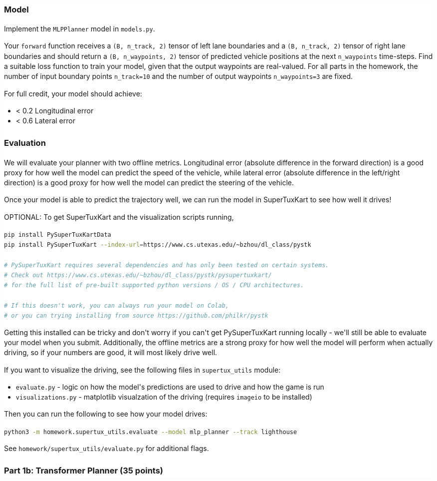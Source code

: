 ### Model

Implement the `MLPPlanner` model in `models.py`.

Your `forward` function receives a `(B, n_track, 2)` tensor of left lane boundaries and a `(B, n_track, 2)` tensor of right lane boundaries and should return a `(B, n_waypoints, 2)` tensor of predicted vehicle positions at the next `n_waypoints` time-steps.
Find a suitable loss function to train your model, given that the output waypoints are real-valued.
For all parts in the homework, the number of input boundary points `n_track=10` and the number of output waypoints `n_waypoints=3` are fixed.

For full credit, your model should achieve:
- < 0.2 Longitudinal error
- < 0.6 Lateral error

### Evaluation

We will evaluate your planner with two offline metrics.
Longitudinal error (absolute difference in the forward direction) is a good proxy for how well the model can predict the speed of the vehicle, while lateral error (absolute difference in the left/right direction) is a good proxy for how well the model can predict the steering of the vehicle.

Once your model is able to predict the trajectory well, we can run the model in SuperTuxKart to see how well it drives!

OPTIONAL: To get SuperTuxKart and the visualization scripts running,
```bash
pip install PySuperTuxKartData
pip install PySuperTuxKart --index-url=https://www.cs.utexas.edu/~bzhou/dl_class/pystk

# PySuperTuxKart requires several dependencies and has only been tested on certain systems.
# Check out https://www.cs.utexas.edu/~bzhou/dl_class/pystk/pysupertuxkart/
# for the full list of pre-built supported python versions / OS / CPU architectures.

# If this doesn't work, you can always run your model on Colab,
# or you can trying installing from source https://github.com/philkr/pystk
```

Getting this installed can be tricky and don't worry if you can't get PySuperTuxKart running locally - we'll still be able to evaluate your model when you submit.
Additionally, the offline metrics are a strong proxy for how well the model will perform when actually driving, so if your numbers are good, it will most likely drive well.

If you want to visualize the driving, see the following files in `supertux_utils` module:
* `evaluate.py` - logic on how the model's predictions are used to drive and how the game is run
* `visualizations.py` - matplotlib visualzation of the driving (requires `imageio` to be installed)

Then you can run the following to see how your model drives:
```bash
python3 -m homework.supertux_utils.evaluate --model mlp_planner --track lighthouse
```

See `homework/supertux_utils/evaluate.py` for additional flags.

### Part 1b: Transformer Planner (35 points)
